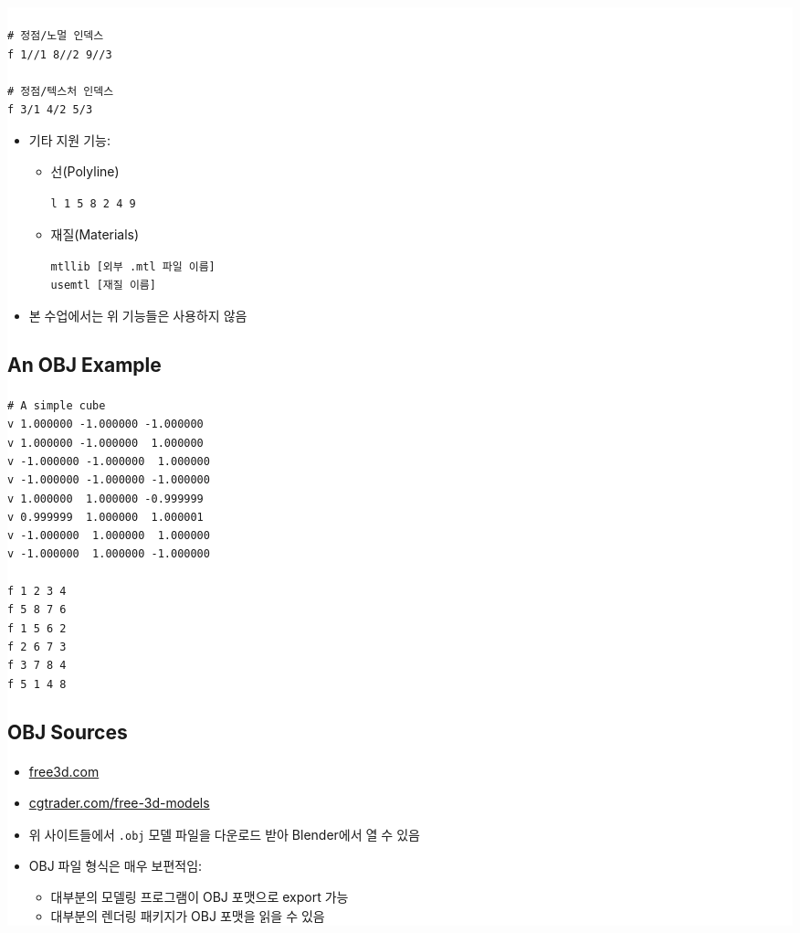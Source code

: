 ```obj

# 정점/노멀 인덱스
f 1//1 8//2 9//3

# 정점/텍스처 인덱스
f 3/1 4/2 5/3
```

- 기타 지원 기능:

  - 선(Polyline)
    ```
    l 1 5 8 2 4 9
    ```

  - 재질(Materials)
    ```
    mtllib [외부 .mtl 파일 이름]
    usemtl [재질 이름]
    ```

- 본 수업에서는 위 기능들은 사용하지 않음

## An OBJ Example

```obj
# A simple cube
v 1.000000 -1.000000 -1.000000
v 1.000000 -1.000000  1.000000
v -1.000000 -1.000000  1.000000
v -1.000000 -1.000000 -1.000000
v 1.000000  1.000000 -0.999999
v 0.999999  1.000000  1.000001
v -1.000000  1.000000  1.000000
v -1.000000  1.000000 -1.000000

f 1 2 3 4
f 5 8 7 6
f 1 5 6 2
f 2 6 7 3
f 3 7 8 4
f 5 1 4 8
```

## OBJ Sources

- [free3d.com](https://free3d.com/)
- [cgtrader.com/free-3d-models](https://www.cgtrader.com/free-3d-models)

- 위 사이트들에서 `.obj` 모델 파일을 다운로드 받아 Blender에서 열 수 있음

- OBJ 파일 형식은 매우 보편적임:
  - 대부분의 모델링 프로그램이 OBJ 포맷으로 export 가능
  - 대부분의 렌더링 패키지가 OBJ 포맷을 읽을 수 있음

<home/>